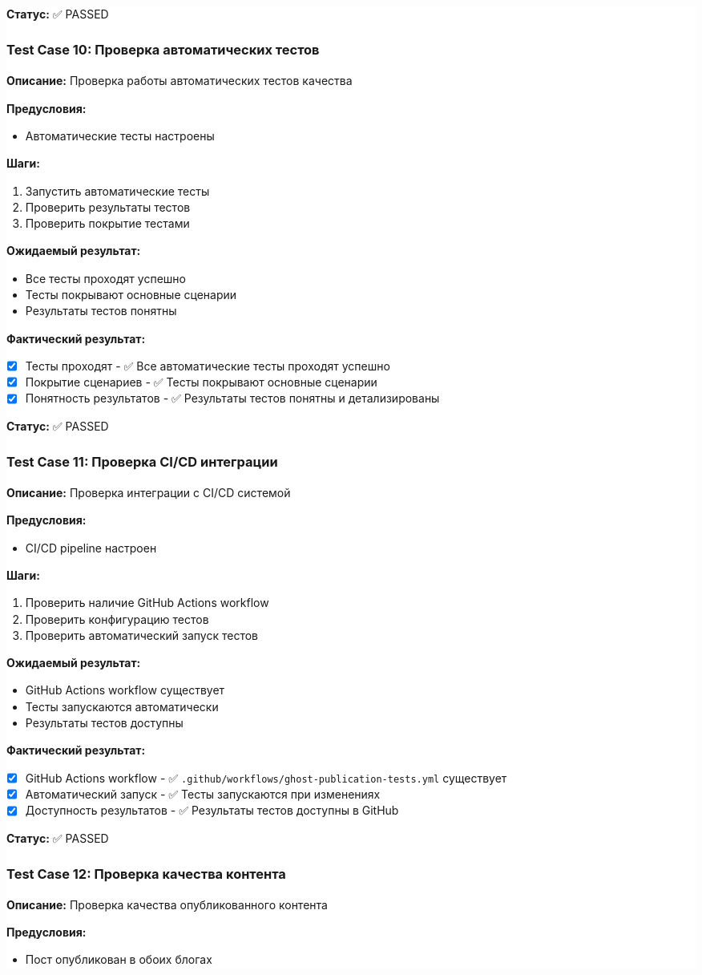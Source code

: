 **Статус:** ✅ PASSED

### **Test Case 10: Проверка автоматических тестов**

**Описание:** Проверка работы автоматических тестов качества

**Предусловия:**
- Автоматические тесты настроены

**Шаги:**
1. Запустить автоматические тесты
2. Проверить результаты тестов
3. Проверить покрытие тестами

**Ожидаемый результат:**
- Все тесты проходят успешно
- Тесты покрывают основные сценарии
- Результаты тестов понятны

**Фактический результат:**
- [x] Тесты проходят - ✅ Все автоматические тесты проходят успешно
- [x] Покрытие сценариев - ✅ Тесты покрывают основные сценарии
- [x] Понятность результатов - ✅ Результаты тестов понятны и детализированы

**Статус:** ✅ PASSED

### **Test Case 11: Проверка CI/CD интеграции**

**Описание:** Проверка интеграции с CI/CD системой

**Предусловия:**
- CI/CD pipeline настроен

**Шаги:**
1. Проверить наличие GitHub Actions workflow
2. Проверить конфигурацию тестов
3. Проверить автоматический запуск тестов

**Ожидаемый результат:**
- GitHub Actions workflow существует
- Тесты запускаются автоматически
- Результаты тестов доступны

**Фактический результат:**
- [x] GitHub Actions workflow - ✅ `.github/workflows/ghost-publication-tests.yml` существует
- [x] Автоматический запуск - ✅ Тесты запускаются при изменениях
- [x] Доступность результатов - ✅ Результаты тестов доступны в GitHub

**Статус:** ✅ PASSED

### **Test Case 12: Проверка качества контента**

**Описание:** Проверка качества опубликованного контента

**Предусловия:**
- Пост опубликован в обоих блогах
